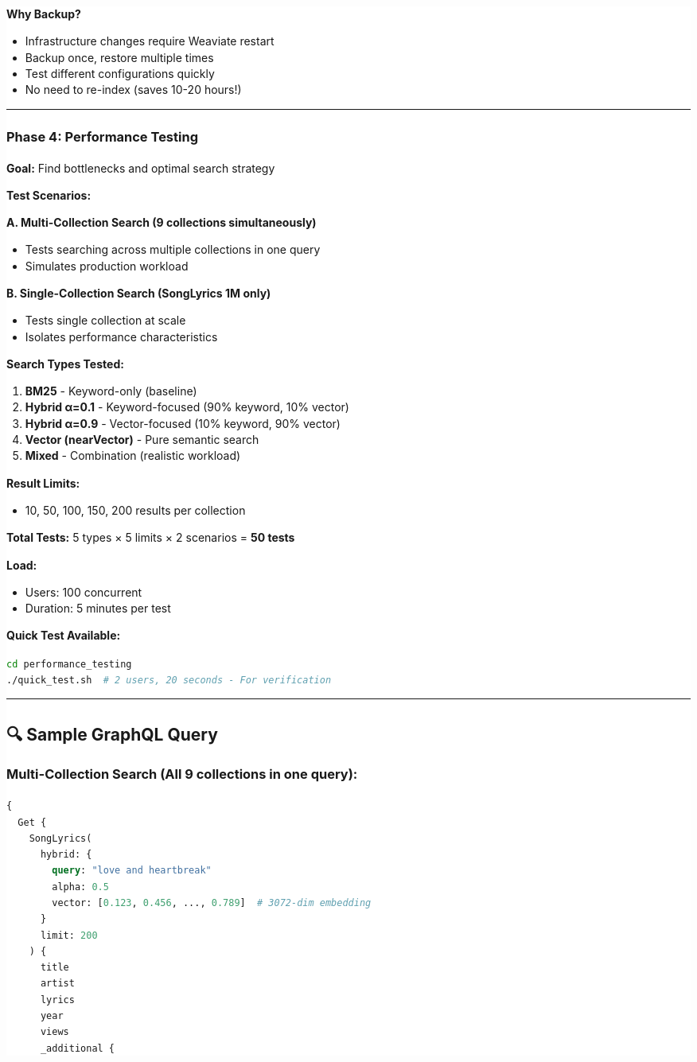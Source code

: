 **Why Backup?**
- Infrastructure changes require Weaviate restart
- Backup once, restore multiple times
- Test different configurations quickly
- No need to re-index (saves 10-20 hours!)

---

### Phase 4: Performance Testing

**Goal:** Find bottlenecks and optimal search strategy

**Test Scenarios:**

**A. Multi-Collection Search (9 collections simultaneously)**
- Tests searching across multiple collections in one query
- Simulates production workload

**B. Single-Collection Search (SongLyrics 1M only)**
- Tests single collection at scale
- Isolates performance characteristics

**Search Types Tested:**
1. **BM25** - Keyword-only (baseline)
2. **Hybrid α=0.1** - Keyword-focused (90% keyword, 10% vector)
3. **Hybrid α=0.9** - Vector-focused (10% keyword, 90% vector)
4. **Vector (nearVector)** - Pure semantic search
5. **Mixed** - Combination (realistic workload)

**Result Limits:**
- 10, 50, 100, 150, 200 results per collection

**Total Tests:** 5 types × 5 limits × 2 scenarios = **50 tests**

**Load:**
- Users: 100 concurrent
- Duration: 5 minutes per test

**Quick Test Available:**
```bash
cd performance_testing
./quick_test.sh  # 2 users, 20 seconds - For verification
```

---

## 🔍 Sample GraphQL Query

### Multi-Collection Search (All 9 collections in one query):

```graphql
{
  Get {
    SongLyrics(
      hybrid: {
        query: "love and heartbreak"
        alpha: 0.5
        vector: [0.123, 0.456, ..., 0.789]  # 3072-dim embedding
      }
      limit: 200
    ) {
      title
      artist
      lyrics
      year
      views
      _additional {
```